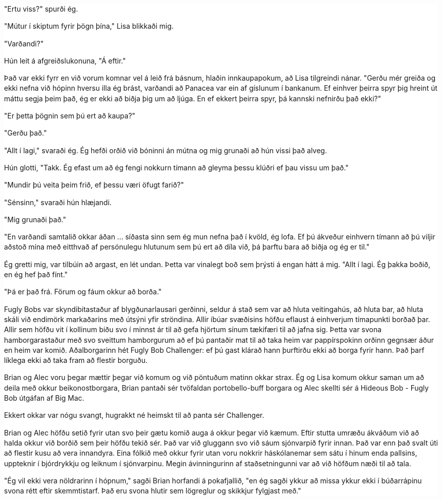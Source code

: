 "Ertu viss?" spurði ég.

"Mútur í skiptum fyrir þögn þína," Lisa blikkaði mig.

"Varðandi?"

Hún leit á afgreiðslukonuna, "Á eftir."

Það var ekki fyrr en við vorum komnar vel á leið frá básnum, hlaðin innkaupapokum, að Lisa tilgreindi nánar. "Gerðu mér greiða og ekki nefna við hópinn hversu illa ég brást, varðandi að Panacea var ein af gíslunum í bankanum. Ef einhver þeirra spyr þig hreint út máttu segja þeim það, ég er ekki að biðja þig um að ljúga. En ef ekkert þeirra spyr, þá kannski nefnirðu það ekki?"

"Er þetta þögnin sem þú ert að kaupa?"

"Gerðu það."

"Allt í lagi," svaraði ég. Ég hefði orðið við bóninni án mútna og mig grunaði að hún vissi það alveg.

Hún glotti, "Takk. Ég efast um að ég fengi nokkurn tímann að gleyma þessu klúðri ef þau vissu um það."

"Mundir þú veita þeim frið, ef þessu væri öfugt farið?"

"Sénsinn," svaraði hún hlæjandi.

"Mig grunaði það."

"En varðandi samtalið okkar áðan ... síðasta sinn sem ég mun nefna það í kvöld, ég lofa. Ef þú ákveður einhvern tímann að þú viljir aðstoð mína með eitthvað af persónulegu hlutunum sem þú ert að díla við, þá þarftu bara að biðja og ég er til."

Ég gretti mig, var tilbúin að argast, en lét undan. Þetta var vinalegt boð sem þrýsti á engan hátt á mig. "Allt í lagi. Ég þakka boðið, en ég hef það fínt."

"Þá er það frá. Förum og fáum okkur að borða."

Fugly Bobs var skyndibitastaður af blygðunarlausari gerðinni, seldur á stað sem var að hluta veitingahús, að hluta bar, að hluta skáli við endimörk markaðarins með útsýni yfir ströndina. Allir íbúar svæðisins höfðu eflaust á einhverjum tímapunkti borðað þar. Allir sem höfðu vit í kollinum biðu svo í minnst ár til að gefa hjörtum sínum tækifæri til að jafna sig. Þetta var svona hamborgarastaður með svo sveittum hamborgurum að ef þú pantaðir mat til að taka heim var pappírspokinn orðinn gegnsær áður en heim var komið. Aðalborgarinn hét Fugly Bob Challenger: ef þú gast klárað hann þurftirðu ekki að borga fyrir hann. Það þarf líklega ekki að taka fram að flestir borguðu.

Brian og Alec voru þegar mættir þegar við komum og við pöntuðum matinn okkar strax. Ég og Lisa komum okkur saman um að deila með okkur beikonostborgara, Brian pantaði sér tvöfaldan portobello-buff borgara og Alec skellti sér á Hideous Bob - Fugly Bob útgáfan af Big Mac.

Ekkert okkar var nógu svangt, hugrakkt né heimskt til að panta sér Challenger.

Brian og Alec höfðu setið fyrir utan svo þeir gætu komið auga á okkur þegar við kæmum. Eftir stutta umræðu ákváðum við að halda okkur við borðið sem þeir höfðu tekið sér. Það var við gluggann svo við sáum sjónvarpið fyrir innan. Það var enn það svalt úti að flestir kusu að vera innandyra. Eina fólkið með okkur fyrir utan voru nokkrir háskólanemar sem sátu í hinum enda pallsins, uppteknir í bjórdrykkju og leiknum í sjónvarpinu. Megin ávinningurinn af staðsetningunni var að við höfðum næði til að tala.

"Ég vil ekki vera nöldrarinn í hópnum," sagði Brian horfandi á pokafjallið, "en ég sagði ykkur að missa ykkur ekki í búðarrápinu svona rétt eftir skemmtistarf. Það eru svona hlutir sem lögreglur og skikkjur fylgjast með."
